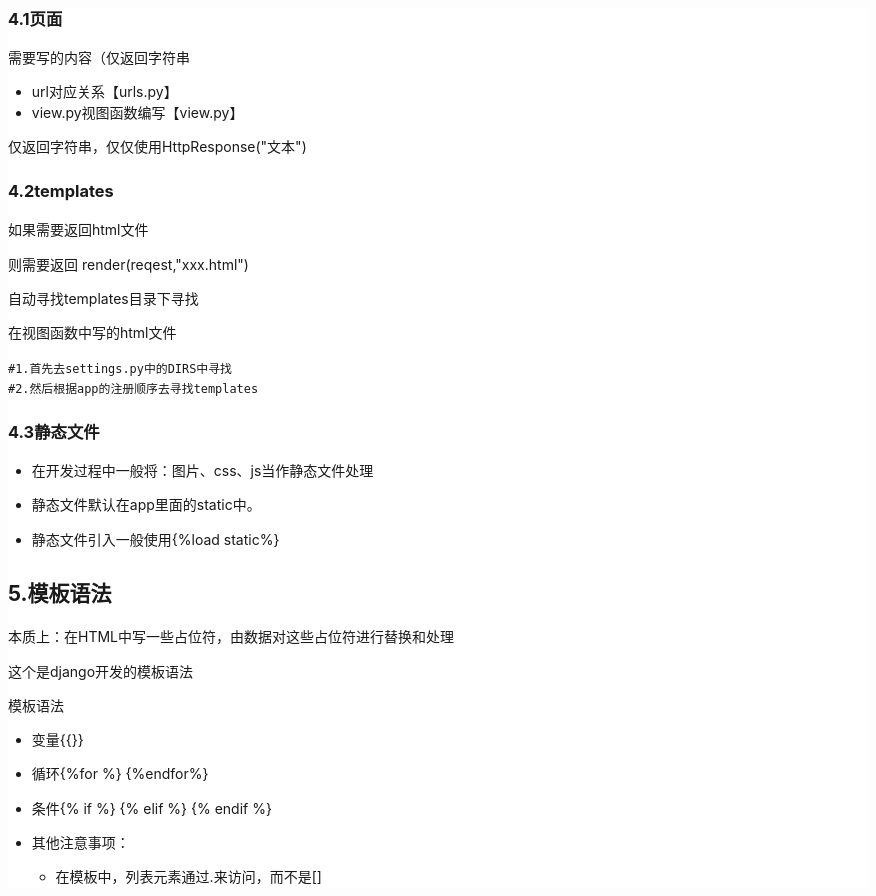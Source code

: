 ### 4.1页面

需要写的内容（仅返回字符串

- url对应关系【urls.py】
- view.py视图函数编写【view.py】

仅返回字符串，仅仅使用HttpResponse("文本")

### 4.2templates

如果需要返回html文件

则需要返回 render(reqest,"xxx.html")

自动寻找templates目录下寻找



在视图函数中写的html文件

```
#1.首先去settings.py中的DIRS中寻找
#2.然后根据app的注册顺序去寻找templates
```

### 4.3静态文件

- 在开发过程中一般将：图片、css、js当作静态文件处理

- 静态文件默认在app里面的static中。
- 静态文件引入一般使用{%load static%}



## 5.模板语法

本质上：在HTML中写一些占位符，由数据对这些占位符进行替换和处理

这个是django开发的模板语法



模板语法

- 变量{{}}
- 循环{%for %} {%endfor%}
- 条件{% if %} {% elif %} {% endif %}

- 其他注意事项：
  - 在模板中，列表元素通过.来访问，而不是[]


